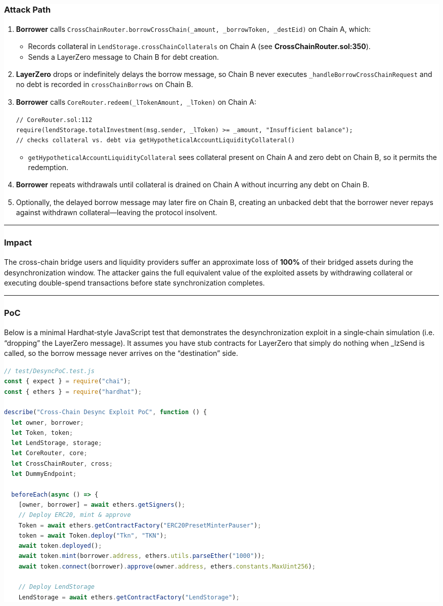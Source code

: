 
### Attack Path

1. **Borrower** calls `CrossChainRouter.borrowCrossChain(_amount, _borrowToken, _destEid)` on Chain A, which:

   * Records collateral in `LendStorage.crossChainCollaterals` on Chain A (see **CrossChainRouter.sol:350**).
   * Sends a LayerZero message to Chain B for debt creation.
2. **LayerZero** drops or indefinitely delays the borrow message, so Chain B never executes `_handleBorrowCrossChainRequest` and no debt is recorded in `crossChainBorrows` on Chain B.
3. **Borrower** calls `CoreRouter.redeem(_lTokenAmount, _lToken)` on Chain A:

   ```solidity
   // CoreRouter.sol:112
   require(lendStorage.totalInvestment(msg.sender, _lToken) >= _amount, "Insufficient balance");
   // checks collateral vs. debt via getHypotheticalAccountLiquidityCollateral()
   ```

   * `getHypotheticalAccountLiquidityCollateral` sees collateral present on Chain A and zero debt on Chain B, so it permits the redemption.
4. **Borrower** repeats withdrawals until collateral is drained on Chain A without incurring any debt on Chain B.
5. Optionally, the delayed borrow message may later fire on Chain B, creating an unbacked debt that the borrower never repays against withdrawn collateral—leaving the protocol insolvent.

---

### Impact

The cross-chain bridge users and liquidity providers suffer an approximate loss of **100%** of their bridged assets during the desynchronization window. The attacker gains the full equivalent value of the exploited assets by withdrawing collateral or executing double-spend transactions before state synchronization completes.

---

### PoC
Below is a minimal Hardhat‐style JavaScript test that demonstrates the desynchronization exploit in a single‐chain simulation (i.e. “dropping” the LayerZero message). It assumes you have stub contracts for LayerZero that simply do nothing when _lzSend is called, so the borrow message never arrives on the “destination” side.

```js
// test/DesyncPoC.test.js
const { expect } = require("chai");
const { ethers } = require("hardhat");

describe("Cross-Chain Desync Exploit PoC", function () {
  let owner, borrower;
  let Token, token;
  let LendStorage, storage;
  let CoreRouter, core;
  let CrossChainRouter, cross;
  let DummyEndpoint;

  beforeEach(async () => {
    [owner, borrower] = await ethers.getSigners();
    // Deploy ERC20, mint & approve
    Token = await ethers.getContractFactory("ERC20PresetMinterPauser");
    token = await Token.deploy("Tkn", "TKN");
    await token.deployed();
    await token.mint(borrower.address, ethers.utils.parseEther("1000"));
    await token.connect(borrower).approve(owner.address, ethers.constants.MaxUint256);

    // Deploy LendStorage
    LendStorage = await ethers.getContractFactory("LendStorage");
```